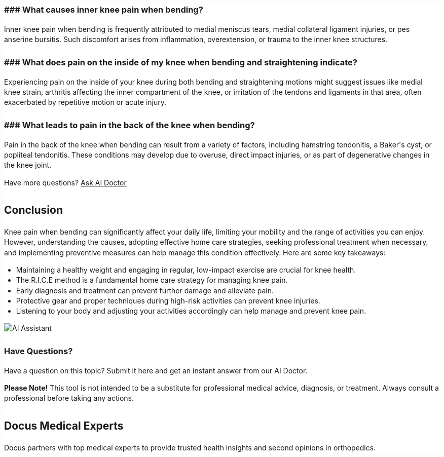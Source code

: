 ### \#\#\# What causes inner knee pain when bending?

Inner knee pain when bending is frequently attributed to medial meniscus tears, medial collateral ligament injuries, or pes anserine bursitis. Such discomfort arises from inflammation, overextension, or trauma to the inner knee structures.

### \#\#\# What does pain on the inside of my knee when bending and straightening indicate?

Experiencing pain on the inside of your knee during both bending and straightening motions might suggest issues like medial knee strain, arthritis affecting the inner compartment of the knee, or irritation of the tendons and ligaments in that area, often exacerbated by repetitive motion or acute injury.

### \#\#\# What leads to pain in the back of the knee when bending?

Pain in the back of the knee when bending can result from a variety of factors, including hamstring tendonitis, a Baker's cyst, or popliteal tendonitis. These conditions may develop due to overuse, direct impact injuries, or as part of degenerative changes in the knee joint.

Have more questions? [Ask AI Doctor](https://docus.ai/symptoms-guide/knee-pain-when-bending#ask-your-question)

## Conclusion

Knee pain when bending can significantly affect your daily life, limiting your mobility and the range of activities you can enjoy. However, understanding the causes, adopting effective home care strategies, seeking professional treatment when necessary, and implementing preventive measures can help manage this condition effectively. Here are some key takeaways:

- Maintaining a healthy weight and engaging in regular, low-impact exercise are crucial for knee health.
- The R.I.C.E method is a fundamental home care strategy for managing knee pain.
- Early diagnosis and treatment can prevent further damage and alleviate pain.
- Protective gear and proper techniques during high-risk activities can prevent knee injuries.
- Listening to your body and adjusting your activities accordingly can help manage and prevent knee pain.

![AI Assistant](https://docus.ai/images/small-assistant.png)

### Have Questions?

Have a question on this topic? Submit it here and get an instant answer from our AI Doctor.

**Please Note!** This tool is not intended to be a substitute for professional medical advice, diagnosis, or treatment. Always consult a professional before taking any actions.

## Docus Medical Experts

Docus partners with top medical experts to provide trusted health insights and second opinions in orthopedics.
